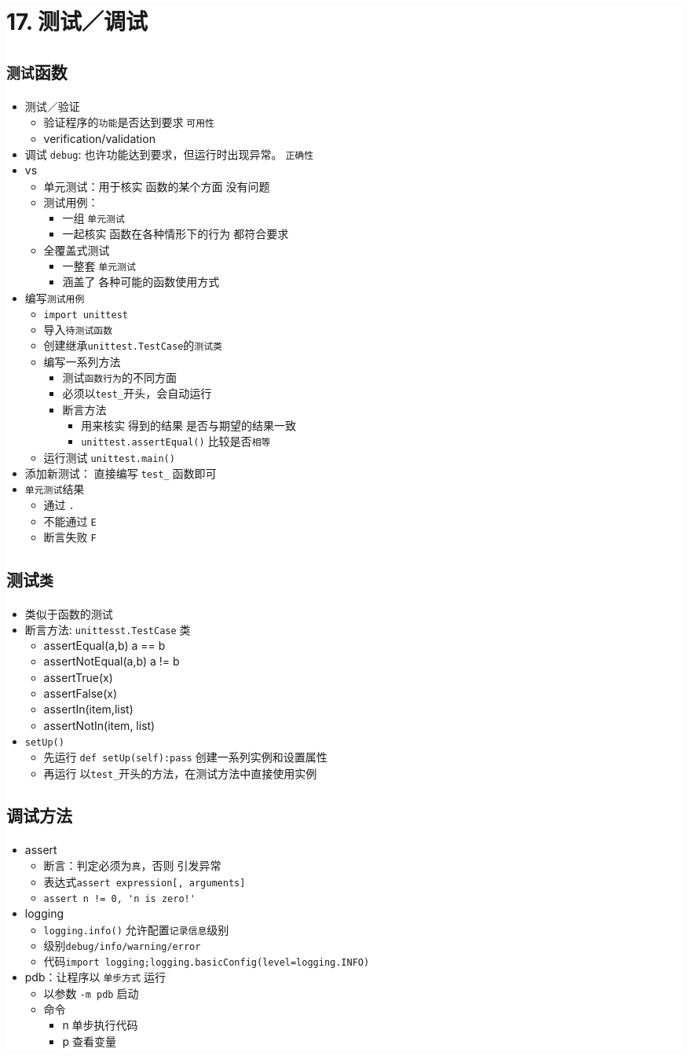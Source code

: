 
# 17. 测试／调试

## `测试`函数
- 测试／验证
    - 验证程序的`功能`是否达到要求  `可用性`
    - verification/validation
- 调试 `debug`: 也许功能达到要求，但运行时出现异常。 `正确性`
- vs
    - 单元测试：用于核实 函数的某个方面 没有问题
    - 测试用例：
        - 一组 `单元测试`
        - 一起核实 函数在各种情形下的行为 都符合要求
    - 全覆盖式测试
        - 一整套 `单元测试`
        - 涵盖了 各种可能的函数使用方式
- 编写`测试用例`
    - `import unittest`
    - 导入`待测试函数`
    - 创建继承`unittest.TestCase`的`测试类`
    - 编写一系列方法
        - 测试`函数行为`的不同方面
        - 必须以`test_`开头，会自动运行
        - 断言方法
            - 用来核实 得到的结果 是否与期望的结果一致
            - `unittest.assertEqual()` 比较是否`相等`
    - 运行测试 `unittest.main()`
- 添加新测试： 直接编写 `test_` 函数即可
- `单元测试`结果
    - 通过 `.`
    - 不能通过 `E`
    - 断言失败 `F`

## 测试`类`
- 类似于函数的测试
- 断言方法: `unittesst.TestCase` 类
    - assertEqual(a,b)  a == b
    - assertNotEqual(a,b) a != b
    - assertTrue(x)
    - assertFalse(x)
    - assertIn(item,list)
    - assertNotIn(item, list)
- `setUp()`
    - 先运行 `def setUp(self):pass` 创建一系列实例和设置属性
    - 再运行 以`test_`开头的方法，在测试方法中直接使用实例

## 调试方法
- assert
    - 断言：判定必须为`真`，否则 引发异常
    - 表达式`assert expression[, arguments]`
    - `assert n != 0, 'n is zero!'`
- logging
    - `logging.info()` 允许配置`记录信息`级别
    - 级别`debug/info/warning/error`
    - 代码`import logging;logging.basicConfig(level=logging.INFO)`
- pdb：让程序以 `单步方式` 运行
    - 以参数 `-m pdb` 启动
    - 命令
        - n 单步执行代码
        - p 查看变量